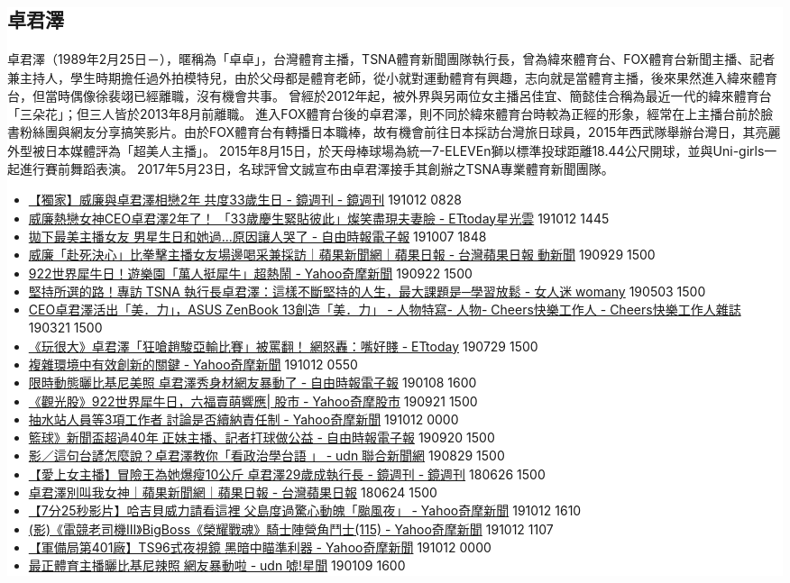 ## 卓君澤

卓君澤（1989年2月25日－），暱稱為「卓卓」，台灣體育主播，TSNA體育新聞團隊執行長，曾為緯來體育台、FOX體育台新聞主播、記者兼主持人，學生時期擔任過外拍模特兒，由於父母都是體育老師，從小就對運動體育有興趣，志向就是當體育主播，後來果然進入緯來體育台，但當時偶像徐裴翊已經離職，沒有機會共事。
曾經於2012年起，被外界與另兩位女主播呂佳宜、簡懿佳合稱為最近一代的緯來體育台「三朵花」；但三人皆於2013年8月前離職。
進入FOX體育台後的卓君澤，則不同於緯來體育台時較為正經的形象，經常在上主播台前於臉書粉絲團與網友分享搞笑影片。由於FOX體育台有轉播日本職棒，故有機會前往日本採訪台灣旅日球員，2015年西武隊舉辦台灣日，其亮麗外型被日本媒體評為「超美人主播」。
2015年8月15日，於天母棒球場為統一7-ELEVEn獅以標準投球距離18.44公尺開球，並與Uni-girls一起進行賽前舞蹈表演。
2017年5月23日，名球評曾文誠宣布由卓君澤接手其創辦之TSNA專業體育新聞團隊。
- [【獨家】威廉與卓君澤相戀2年 共度33歲生日 - 鏡週刊 - 鏡週刊](https://www.mirrormedia.mg/story/20191011ent036 "【獨家】威廉與卓君澤相戀2年 共度33歲生日 - 鏡週刊 - 鏡週刊") 191012 0828
- [威廉熱戀女神CEO卓君澤2年了！ 「33歲慶生緊貼彼此」燦笑盡現夫妻臉 - ETtoday星光雲](https://star.ettoday.net/news/1555475 "威廉熱戀女神CEO卓君澤2年了！ 「33歲慶生緊貼彼此」燦笑盡現夫妻臉 - ETtoday星光雲") 191012 1445
- [拋下最美主播女友 男星生日和她過...原因讓人哭了 - 自由時報電子報](https://ent.ltn.com.tw/news/breakingnews/2939430 "拋下最美主播女友 男星生日和她過...原因讓人哭了 - 自由時報電子報") 191007 1848
- [威廉「赴死決心」比拳擊主播女友場邊喝采兼採訪｜蘋果新聞網｜蘋果日報 - 台灣蘋果日報 動新聞](https://tw.appledaily.com/new/realtime/20190929/1640927/ "威廉「赴死決心」比拳擊主播女友場邊喝采兼採訪｜蘋果新聞網｜蘋果日報 - 台灣蘋果日報 動新聞") 190929 1500
- [922世界犀牛日！遊樂園「萬人挺犀牛」超熱鬧 - Yahoo奇摩新聞](https://tw.news.yahoo.com/video/922%E4%B8%96%E7%95%8C%E7%8A%80%E7%89%9B%E6%97%A5-%E9%81%8A%E6%A8%82%E5%9C%92-%E8%90%AC%E4%BA%BA%E6%8C%BA%E7%8A%80%E7%89%9B-%E8%B6%85%E7%86%B1%E9%AC%A7-035006026.html "922世界犀牛日！遊樂園「萬人挺犀牛」超熱鬧 - Yahoo奇摩新聞") 190922 1500
- [堅持所選的路！專訪 TSNA 執行長卓君澤：這樣不斷堅持的人生，最大課題是─學習放鬆 - 女人迷 womany](https://womany.net/read/article/18991 "堅持所選的路！專訪 TSNA 執行長卓君澤：這樣不斷堅持的人生，最大課題是─學習放鬆 - 女人迷 womany") 190503 1500
- [CEO卓君澤活出「美．力」，ASUS ZenBook 13創造「美．力」 - 人物特寫- 人物- Cheers快樂工作人 - Cheers快樂工作人雜誌](https://www.cheers.com.tw/article/article.action?id=5094311 "CEO卓君澤活出「美．力」，ASUS ZenBook 13創造「美．力」 - 人物特寫- 人物- Cheers快樂工作人 - Cheers快樂工作人雜誌") 190321 1500
- [《玩很大》卓君澤「狂嗆趙駿亞輸比賽」被罵翻！ 網怒轟：嘴好賤 - ETtoday](https://star.ettoday.net/news/1501162 "《玩很大》卓君澤「狂嗆趙駿亞輸比賽」被罵翻！ 網怒轟：嘴好賤 - ETtoday") 190729 1500
- [複雜環境中有效創新的關鍵 - Yahoo奇摩新聞](https://tw.news.yahoo.com/%E8%A4%87%E9%9B%9C%E7%92%B0%E5%A2%83%E4%B8%AD%E6%9C%89%E6%95%88%E5%89%B5%E6%96%B0%E7%9A%84%E9%97%9C%E9%8D%B5-215010841--finance.html "複雜環境中有效創新的關鍵 - Yahoo奇摩新聞") 191012 0550
- [限時動態曬比基尼美照 卓君澤秀身材網友暴動了 - 自由時報電子報](https://ent.ltn.com.tw/news/breakingnews/2665238 "限時動態曬比基尼美照 卓君澤秀身材網友暴動了 - 自由時報電子報") 190108 1600
- [《觀光股》922世界犀牛日，六福賣萌響應| 股市 - Yahoo奇摩股市](https://tw.mobi.yahoo.com/finance/%E8%A7%80%E5%85%89%E8%82%A1-922%E4%B8%96%E7%95%8C%E7%8A%80%E7%89%9B%E6%97%A5-%E5%85%AD%E7%A6%8F%E8%B3%A3%E8%90%8C%E9%9F%BF%E6%87%89-051352343.html "《觀光股》922世界犀牛日，六福賣萌響應| 股市 - Yahoo奇摩股市") 190921 1500
- [抽水站人員等3項工作者 討論是否續納責任制 - Yahoo奇摩新聞](https://tw.news.yahoo.com/%E6%8A%BD%E6%B0%B4%E7%AB%99%E4%BA%BA%E5%93%A1%E7%AD%893%E9%A0%85%E5%B7%A5%E4%BD%9C%E8%80%85-%E8%A8%8E%E8%AB%96%E6%98%AF%E5%90%A6%E7%BA%8C%E7%B4%8D%E8%B2%AC%E4%BB%BB%E5%88%B6-160000906.html "抽水站人員等3項工作者 討論是否續納責任制 - Yahoo奇摩新聞") 191012 0000
- [籃球》新聞盃超過40年 正妹主播、記者打球做公益 - 自由時報電子報](https://sports.ltn.com.tw/news/breakingnews/2921774 "籃球》新聞盃超過40年 正妹主播、記者打球做公益 - 自由時報電子報") 190920 1500
- [影／這句台諺怎麼說？卓君澤教你「看政治學台語 」 - udn 聯合新聞網](https://udn.com/news/story/6656/4017954 "影／這句台諺怎麼說？卓君澤教你「看政治學台語 」 - udn 聯合新聞網") 190829 1500
- [【愛上女主播】冒險王為她爆瘦10公斤 卓君澤29歲成執行長 - 鏡週刊 - 鏡週刊](https://www.mirrormedia.mg/story/20180626ent010/ "【愛上女主播】冒險王為她爆瘦10公斤 卓君澤29歲成執行長 - 鏡週刊 - 鏡週刊") 180626 1500
- [卓君澤別叫我女神｜蘋果新聞網｜蘋果日報 - 台灣蘋果日報](https://tw.appledaily.com/headline/daily/20180624/38052195/ "卓君澤別叫我女神｜蘋果新聞網｜蘋果日報 - 台灣蘋果日報") 180624 1500
- [【7分25秒影片】哈吉貝威力請看這裡 父島度過驚心動魄「颱風夜」 - Yahoo奇摩新聞](https://tw.news.yahoo.com/7%E5%88%8625%E7%A7%92%E5%BD%B1%E7%89%87-%E5%93%88%E5%90%89%E8%B2%9D%E5%A8%81%E5%8A%9B%E8%AB%8B%E7%9C%8B%E9%80%99%E8%A3%A1-%E7%88%B6%E5%B3%B6%E5%BA%A6%E9%81%8E%E9%A9%9A%E5%BF%83%E5%8B%95%E9%AD%84-%E9%A2%B1%E9%A2%A8%E5%A4%9C-081000309.html "【7分25秒影片】哈吉貝威力請看這裡 父島度過驚心動魄「颱風夜」 - Yahoo奇摩新聞") 191012 1610
- [(影)《電競老司機Ⅲ》BigBoss《榮耀戰魂》騎士陣營角鬥士(115) - Yahoo奇摩新聞](https://tw.news.yahoo.com/%E5%BD%B1-%E9%9B%BB%E7%AB%B6%E8%80%81%E5%8F%B8%E6%A9%9F-bigboss-%E6%A6%AE%E8%80%80%E6%88%B0%E9%AD%82-%E9%A8%8E%E5%A3%AB%E9%99%A3%E7%87%9F%E8%A7%92%E9%AC%A5%E5%A3%AB-030737169.html "(影)《電競老司機Ⅲ》BigBoss《榮耀戰魂》騎士陣營角鬥士(115) - Yahoo奇摩新聞") 191012 1107
- [【軍備局第401廠】TS96式夜視鏡 黑暗中瞄準利器 - Yahoo奇摩新聞](https://tw.news.yahoo.com/%E8%BB%8D%E5%82%99%E5%B1%80%E7%AC%AC401%E5%BB%A0-ts96%E5%BC%8F%E5%A4%9C%E8%A6%96%E9%8F%A1-%E9%BB%91%E6%9A%97%E4%B8%AD%E7%9E%84%E6%BA%96%E5%88%A9%E5%99%A8-160000242.html "【軍備局第401廠】TS96式夜視鏡 黑暗中瞄準利器 - Yahoo奇摩新聞") 191012 0000
- [最正體育主播曬比基尼辣照 網友暴動啦 - udn 噓!星聞](https://stars.udn.com/star/story/10089/3582990 "最正體育主播曬比基尼辣照 網友暴動啦 - udn 噓!星聞") 190109 1600

